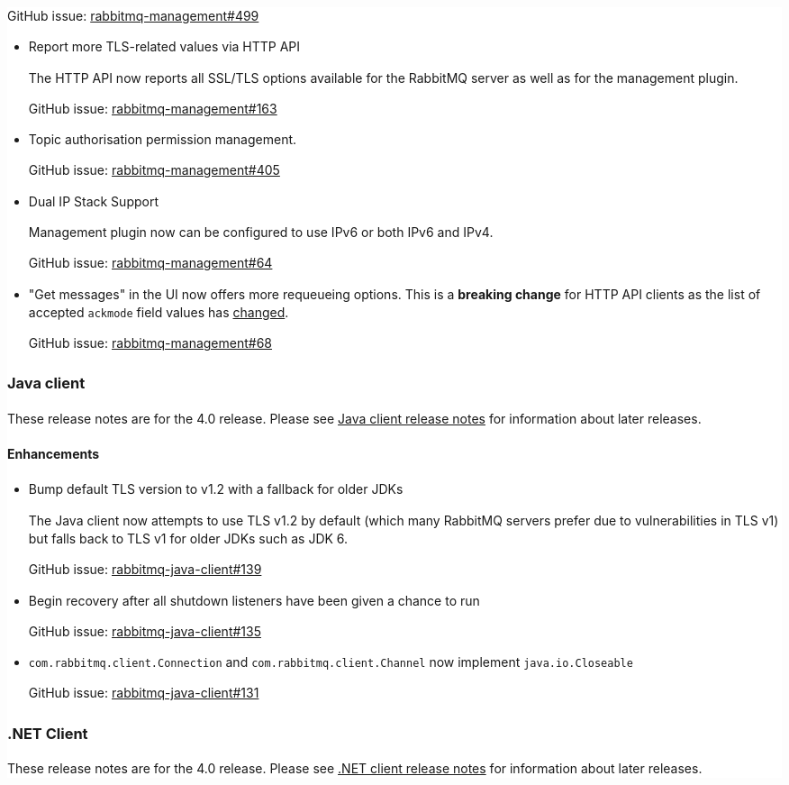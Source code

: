    GitHub issue: [rabbitmq-management#499](https://github.com/rabbitmq/rabbitmq-management/issues/499)

 * Report more TLS-related values via HTTP API

	The HTTP API now reports all SSL/TLS options available for the RabbitMQ server as well as for the management plugin.

	GitHub issue: [rabbitmq-management#163](https://github.com/rabbitmq/rabbitmq-management/issues/163)

 * Topic authorisation permission management.
 
   GitHub issue: [rabbitmq-management#405](https://github.com/rabbitmq/rabbitmq-management/issues/405)

 * Dual IP Stack Support

   Management plugin now can be configured to use IPv6 or both IPv6 and IPv4.

   GitHub issue: [rabbitmq-management#64](https://github.com/rabbitmq/rabbitmq-management/issues/64)

 * "Get messages" in the UI now offers more requeueing options. This is a **breaking change** for HTTP API
    clients as the list of accepted `ackmode` field values has [changed](https://rawcdn.githack.com/rabbitmq/rabbitmq-management/v3.7.0/priv/www/api/index.html).

   GitHub issue: [rabbitmq-management#68](https://github.com/rabbitmq/rabbitmq-management/issues/68)


### Java client

These release notes are for the 4.0 release. Please see [Java client release notes](https://github.com/rabbitmq/rabbitmq-java-client/releases)
for information about later releases.

#### Enhancements

 * Bump default TLS version to v1.2 with a fallback for older JDKs

   The Java client now attempts to use TLS v1.2 by default (which many RabbitMQ servers prefer due to vulnerabilities in TLS v1)
   but falls back to TLS v1 for older JDKs such as JDK 6.

   GitHub issue: [rabbitmq-java-client#139](https://github.com/rabbitmq/rabbitmq-java-client/issues/139)

 * Begin recovery after all shutdown listeners have been given a chance to run

   GitHub issue: [rabbitmq-java-client#135](https://github.com/rabbitmq/rabbitmq-java-client/issues/135)
	
 * `com.rabbitmq.client.Connection` and `com.rabbitmq.client.Channel` now implement `java.io.Closeable`

   GitHub issue: [rabbitmq-java-client#131](https://github.com/rabbitmq/rabbitmq-java-client/issues/131)


### .NET Client

These release notes are for the 4.0 release. Please see [.NET client release notes](https://github.com/rabbitmq/rabbitmq-dotnet-client/releases)
for information about later releases.
